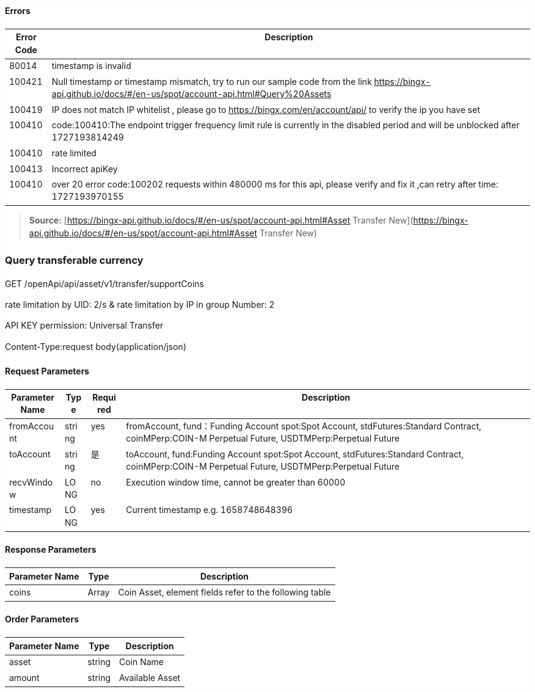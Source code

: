 #### Errors

| Error Code | Description                                                                                                                                                  |
| ---------- | ------------------------------------------------------------------------------------------------------------------------------------------------------------ |
| 80014      | timestamp is invalid                                                                                                                                         |
| 100421     | Null timestamp or timestamp mismatch, try to run our sample code from the link https://bingx-api.github.io/docs/#/en-us/spot/account-api.html#Query%20Assets |
| 100419     | IP does not match IP whitelist , please go to https://bingx.com/en/account/api/ to verify the ip you have set                                                |
| 100410     | code:100410:The endpoint trigger frequency limit rule is currently in the disabled period and will be unblocked after 1727193814249                          |
| 100410     | rate limited                                                                                                                                                 |
| 100413     | Incorrect apiKey                                                                                                                                             |
| 100410     | over 20 error code:100202 requests within 480000 ms for this api, please verify and fix it ,can retry after time: 1727193970155                              |

> **Source:**
> [https://bingx-api.github.io/docs/#/en-us/spot/account-api.html#Asset Transfer
> New](https://bingx-api.github.io/docs/#/en-us/spot/account-api.html#Asset
> Transfer New)

### Query transferable currency

GET /openApi/api/asset/v1/transfer/supportCoins

rate limitation by UID: 2/s & rate limitation by IP in group Number: 2

API KEY permission: Universal Transfer

Content-Type:request body(application/json)

#### Request Parameters

| Parameter Name | Type   | Required | Description                                                                                                                                       |
| -------------- | ------ | -------- | ------------------------------------------------------------------------------------------------------------------------------------------------- |
| fromAccount    | string | yes      | fromAccount, fund：Funding Account spot:Spot Account, stdFutures:Standard Contract, coinMPerp:COIN-M Perpetual Future, USDTMPerp:Perpetual Future |
| toAccount      | string | 是       | toAccount, fund:Funding Account spot:Spot Account, stdFutures:Standard Contract, coinMPerp:COIN-M Perpetual Future, USDTMPerp:Perpetual Future    |
| recvWindow     | LONG   | no       | Execution window time, cannot be greater than 60000                                                                                               |
| timestamp      | LONG   | yes      | Current timestamp e.g. 1658748648396                                                                                                              |

#### Response Parameters

| Parameter Name | Type  | Description                                             |
| -------------- | ----- | ------------------------------------------------------- |
| coins          | Array | Coin Asset, element fields refer to the following table |

#### Order Parameters

| Parameter Name | Type   | Description     |
| -------------- | ------ | --------------- |
| asset          | string | Coin Name       |
| amount         | string | Available Asset |
